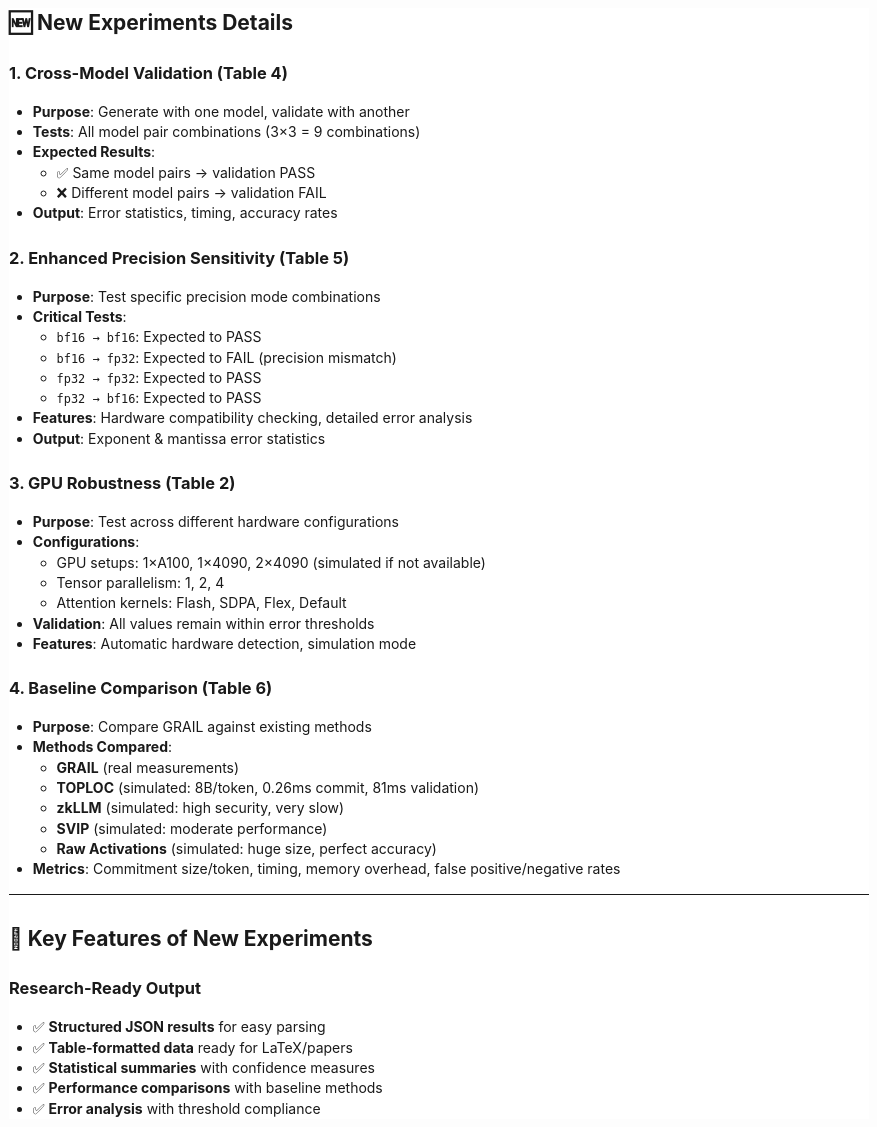 
## 🆕 **New Experiments Details**

### **1. Cross-Model Validation (Table 4)**
- **Purpose**: Generate with one model, validate with another
- **Tests**: All model pair combinations (3×3 = 9 combinations)
- **Expected Results**: 
  - ✅ Same model pairs → validation PASS
  - ❌ Different model pairs → validation FAIL
- **Output**: Error statistics, timing, accuracy rates

### **2. Enhanced Precision Sensitivity (Table 5)**
- **Purpose**: Test specific precision mode combinations
- **Critical Tests**:
  - `bf16 → bf16`: Expected to PASS
  - `bf16 → fp32`: Expected to FAIL (precision mismatch)
  - `fp32 → fp32`: Expected to PASS
  - `fp32 → bf16`: Expected to PASS
- **Features**: Hardware compatibility checking, detailed error analysis
- **Output**: Exponent & mantissa error statistics

### **3. GPU Robustness (Table 2)**
- **Purpose**: Test across different hardware configurations
- **Configurations**:
  - GPU setups: 1×A100, 1×4090, 2×4090 (simulated if not available)
  - Tensor parallelism: 1, 2, 4
  - Attention kernels: Flash, SDPA, Flex, Default
- **Validation**: All values remain within error thresholds
- **Features**: Automatic hardware detection, simulation mode

### **4. Baseline Comparison (Table 6)**
- **Purpose**: Compare GRAIL against existing methods
- **Methods Compared**:
  - **GRAIL** (real measurements)
  - **TOPLOC** (simulated: 8B/token, 0.26ms commit, 81ms validation)
  - **zkLLM** (simulated: high security, very slow)
  - **SVIP** (simulated: moderate performance)
  - **Raw Activations** (simulated: huge size, perfect accuracy)
- **Metrics**: Commitment size/token, timing, memory overhead, false positive/negative rates

---

## 🔬 **Key Features of New Experiments**

### **Research-Ready Output**
- ✅ **Structured JSON results** for easy parsing
- ✅ **Table-formatted data** ready for LaTeX/papers
- ✅ **Statistical summaries** with confidence measures
- ✅ **Performance comparisons** with baseline methods
- ✅ **Error analysis** with threshold compliance
